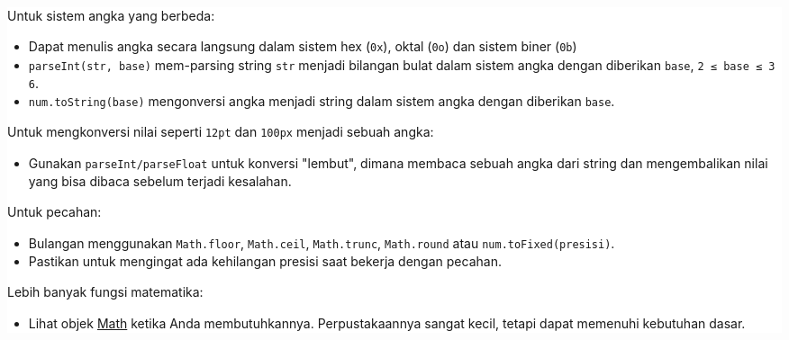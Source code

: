 Untuk sistem angka yang berbeda:

- Dapat menulis angka secara langsung dalam sistem hex (`0x`), oktal (`0o`) dan sistem biner (`0b`)
- `parseInt(str, base)` mem-parsing string `str` menjadi bilangan bulat dalam sistem angka dengan diberikan `base`, `2 ≤ base ≤ 36`.
- `num.toString(base)` mengonversi angka menjadi string dalam sistem angka dengan diberikan `base`.

Untuk mengkonversi nilai seperti `12pt` dan `100px` menjadi sebuah angka:

- Gunakan `parseInt/parseFloat` untuk konversi "lembut", dimana membaca sebuah angka dari string dan mengembalikan nilai yang bisa dibaca sebelum terjadi kesalahan.

Untuk pecahan:

- Bulangan menggunakan `Math.floor`, `Math.ceil`, `Math.trunc`, `Math.round` atau `num.toFixed(presisi)`.
- Pastikan untuk mengingat ada kehilangan presisi saat bekerja dengan pecahan.

Lebih banyak fungsi matematika:

- Lihat objek [Math](https://developer.mozilla.org/en/docs/Web/JavaScript/Reference/Global_Objects/Math) ketika Anda membutuhkannya. Perpustakaannya sangat kecil, tetapi dapat memenuhi kebutuhan dasar.
